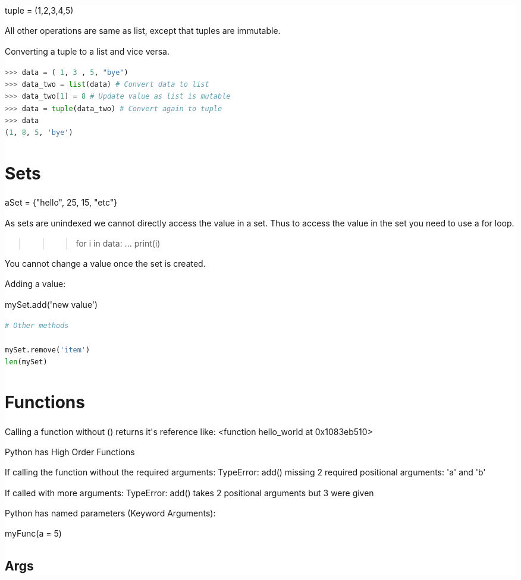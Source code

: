 tuple = (1,2,3,4,5)

All other operations are same as list, except that tuples are immutable.

Converting a tuple to a list and vice versa.
```python
>>> data = ( 1, 3 , 5, "bye")
>>> data_two = list(data) # Convert data to list
>>> data_two[1] = 8 # Update value as list is mutable
>>> data = tuple(data_two) # Convert again to tuple
>>> data
(1, 8, 5, 'bye')
```

# Sets

aSet = {"hello", 25, 15, "etc"}

As sets are unindexed we cannot directly access the value in a set. Thus to access the value in the set you need to use a for loop.

>>> for i in data:
...     print(i)

You cannot change a value once the set is created.

Adding a value:

mySet.add('new value')

```python
# Other methods

mySet.remove('item')
len(mySet)

```

# Functions

Calling a function without () returns it's reference like: <function hello_world at 0x1083eb510>

Python has High Order Functions

If calling the function without the required arguments:
TypeError: add() missing 2 required positional arguments: 'a' and 'b'

If called with more arguments:
TypeError: add() takes 2 positional arguments but 3 were given

Python has named parameters (Keyword Arguments):

myFunc(a = 5)


## Args
